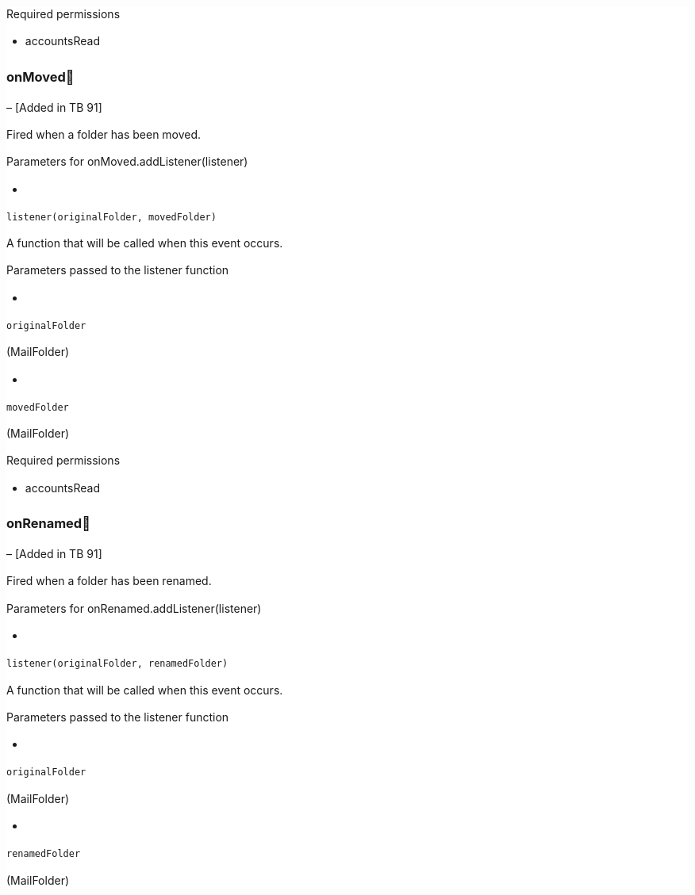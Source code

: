 Required permissions

  * accountsRead

### onMoved

– [Added in TB 91]

Fired when a folder has been moved.

Parameters for onMoved.addListener(listener)

  * 

`listener(originalFolder, movedFolder)`

A function that will be called when this event occurs.

Parameters passed to the listener function

  * 

`originalFolder`

(MailFolder)

  * 

`movedFolder`

(MailFolder)

Required permissions

  * accountsRead

### onRenamed

– [Added in TB 91]

Fired when a folder has been renamed.

Parameters for onRenamed.addListener(listener)

  * 

`listener(originalFolder, renamedFolder)`

A function that will be called when this event occurs.

Parameters passed to the listener function

  * 

`originalFolder`

(MailFolder)

  * 

`renamedFolder`

(MailFolder)
